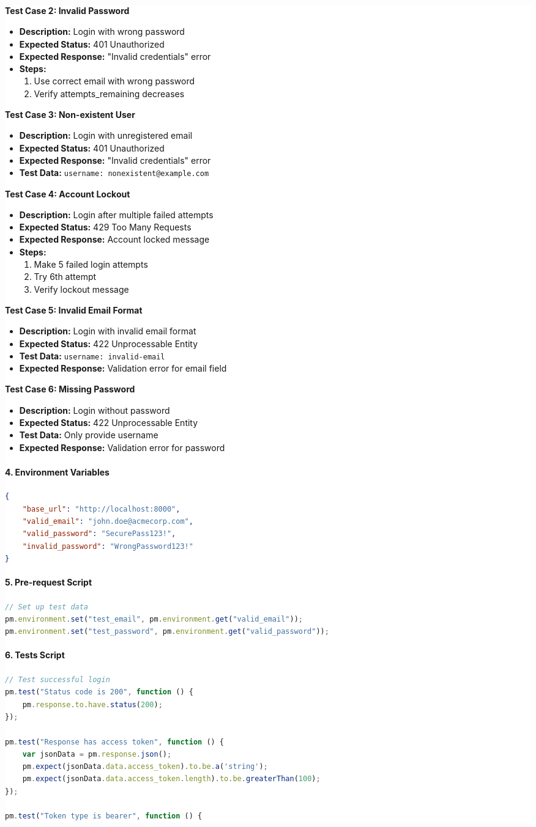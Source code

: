 **Test Case 2: Invalid Password**
- **Description:** Login with wrong password
- **Expected Status:** 401 Unauthorized
- **Expected Response:** "Invalid credentials" error
- **Steps:**
  1. Use correct email with wrong password
  2. Verify attempts_remaining decreases

**Test Case 3: Non-existent User**
- **Description:** Login with unregistered email
- **Expected Status:** 401 Unauthorized
- **Expected Response:** "Invalid credentials" error
- **Test Data:** `username: nonexistent@example.com`

**Test Case 4: Account Lockout**
- **Description:** Login after multiple failed attempts
- **Expected Status:** 429 Too Many Requests
- **Expected Response:** Account locked message
- **Steps:**
  1. Make 5 failed login attempts
  2. Try 6th attempt
  3. Verify lockout message

**Test Case 5: Invalid Email Format**
- **Description:** Login with invalid email format
- **Expected Status:** 422 Unprocessable Entity
- **Test Data:** `username: invalid-email`
- **Expected Response:** Validation error for email field

**Test Case 6: Missing Password**
- **Description:** Login without password
- **Expected Status:** 422 Unprocessable Entity
- **Test Data:** Only provide username
- **Expected Response:** Validation error for password

#### 4. Environment Variables
```json
{
    "base_url": "http://localhost:8000",
    "valid_email": "john.doe@acmecorp.com",
    "valid_password": "SecurePass123!",
    "invalid_password": "WrongPassword123!"
}
```

#### 5. Pre-request Script
```javascript
// Set up test data
pm.environment.set("test_email", pm.environment.get("valid_email"));
pm.environment.set("test_password", pm.environment.get("valid_password"));
```

#### 6. Tests Script
```javascript
// Test successful login
pm.test("Status code is 200", function () {
    pm.response.to.have.status(200);
});

pm.test("Response has access token", function () {
    var jsonData = pm.response.json();
    pm.expect(jsonData.data.access_token).to.be.a('string');
    pm.expect(jsonData.data.access_token.length).to.be.greaterThan(100);
});

pm.test("Token type is bearer", function () {
```